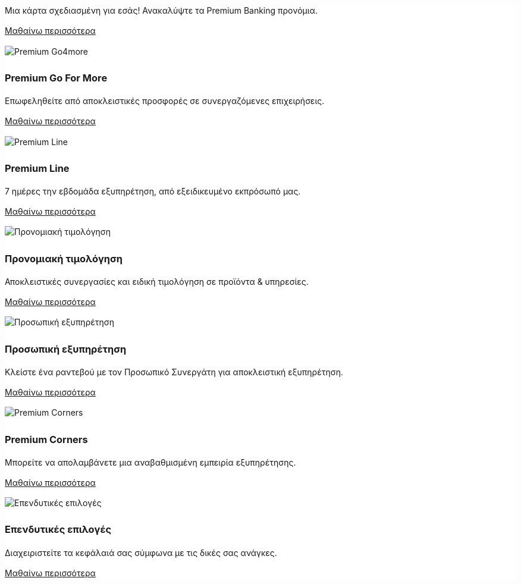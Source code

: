 Μια κάρτα σχεδιασμένη για εσάς! Ανακαλύψτε τα Premium Banking προνόμια.

[Μαθαίνω περισσότερα](/el/premium-banking/pronomia/pronomia-upiresies/premium-debit-mastercard "Μαθαίνω περισσότερα")

![Premium Go4more](https://www.nbg.gr/-/jssmedia/Images/premium-banking/pronomia-mou/pronomia-upiresies/premium-go4more/shutterstock_1084377905_Card-800x480.jpg?rev=e948ef3c176641e49f2a32adf0199dcf)

### Premium Go For More

Επωφεληθείτε από αποκλειστικές προσφορές σε συνεργαζόμενες επιχειρήσεις.

[Μαθαίνω περισσότερα](/el/premium-banking/pronomia/pronomia-upiresies/premium-go4more-programma-epivraveusis "Μαθαίνω περισσότερα")

![Premium Line](https://www.nbg.gr/-/jssmedia/Images/premium-banking/pronomia-mou/pronomia-upiresies/G883698084pcornersgiaeksipiretisipelatwnpronomiaupiresiespremiumlinegrammieksupiretisisCard800x480.jpg?rev=-1)

### Premium Line

7 ημέρες την εβδομάδα εξυπηρέτηση, από εξειδικευμένο εκπρόσωπό μας.

[Μαθαίνω περισσότερα](/el/premium-banking/pronomia/pronomia-upiresies/premium-line-grammi-eksupiretisis "Μαθαίνω περισσότερα")

![Προνομιακή τιμολόγηση](https://www.nbg.gr/-/jssmedia/Images/premium-banking/pronomia-mou/pronomiaki-timologisi-gia-premium-pelates/888019334-PremiumBanking-TaPronomiaMou-IPronomiakiMouTimologisi-800x480.jpg?rev=-1)

### Προνομιακή τιμολόγηση

Αποκλειστικές συνεργασίες και ειδική τιμολόγηση σε προϊόντα & υπηρεσίες.

[Μαθαίνω περισσότερα](/el/premium-banking/pronomia/pronomiaki-timologisi "Μαθαίνω περισσότερα")

![Προσωπική εξυπηρέτηση](https://www.nbg.gr/-/jssmedia/Images/premium-banking/proswpiki-eksupiretisi/proswpikos-sunergatis/pg588_NEW_shutterstock_226737400-Card-800x480.jpg?rev=-1)

### Προσωπική εξυπηρέτηση

Κλείστε ένα ραντεβού με τον Προσωπικό Συνεργάτη για αποκλειστική εξυπηρέτηση.

[Μαθαίνω περισσότερα](/el/premium-banking/proswpiki-eksupiretisi "Μαθαίνω περισσότερα")

![Premium Corners](https://www.nbg.gr/-/jssmedia/Images/premium-banking/proswpiki-eksupiretisi/premium-corners/pg589_NEW_shutterstock_282767552-Card-800x480.jpg?rev=-1)

### Premium Corners

Μπορείτε να απολαμβάνετε μια αναβαθμισμένη εμπειρία εξυπηρέτησης.

[Μαθαίνω περισσότερα](/el/premium-banking/proswpiki-eksupiretisi/premium-corners "Μαθαίνω περισσότερα")

![Επενδυτικές επιλογές](https://www.nbg.gr/-/jssmedia/Images/premium-banking/ependutikes-eukairies/shutterstock_2107399232_Card-800x480.jpg?rev=1aea1818790d4ac89ecc334cbb117fb6)

### Επενδυτικές επιλογές

Διαχειριστείτε τα κεφάλαιά σας σύμφωνα με τις δικές σας ανάγκες.

[Μαθαίνω περισσότερα](/el/premium-banking/ependutikes-epiloges "Μαθαίνω περισσότερα")

